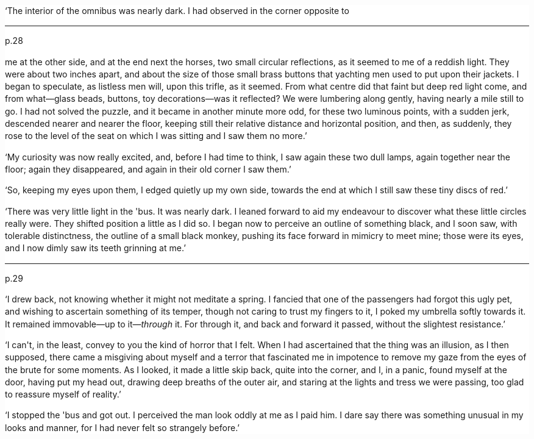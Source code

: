 
‘The interior of the omnibus was nearly dark. I had observed in the corner opposite to


---

p.28



 me at the other side, and at the end next the horses, two small circular reflections, as it seemed to me of a reddish light. They were about two inches apart, and about the size of those small brass buttons that yachting men used to put upon their jackets. I began to speculate, as listless men will, upon this trifle, as it seemed. From what centre did that faint but deep red light come, and from what—glass beads, buttons, toy decorations—was it reflected? We were lumbering along gently, having nearly a mile still to go. I had not solved the puzzle, and it became in another minute more odd, for these two luminous points, with a sudden jerk, descended nearer and nearer the floor, keeping still their relative distance and horizontal position, and then, as suddenly, they rose to the level of the seat on which I was sitting and I saw them no more.’


‘My curiosity was now really excited, and, before I had time to think, I saw again these two dull lamps, again together near the floor; again they disappeared, and again in their old corner I saw them.’


‘So, keeping my eyes upon them, I edged quietly up my own side, towards the end at which I still saw these tiny discs of red.’


‘There was very little light in the 'bus. It was nearly dark. I leaned forward to aid my endeavour to discover what these little circles really were. They shifted position a little as I did so. I began now to perceive an outline of something black, and I soon saw, with tolerable distinctness, the outline of a small black monkey, pushing its face forward in mimicry to meet mine; those were its eyes, and I now dimly saw its teeth grinning at me.’




---

p.29


‘I drew back, not knowing whether it might not meditate a spring. I fancied that one of the passengers had forgot this ugly pet, and wishing to ascertain something of its temper, though not caring to trust my fingers to it, I poked my umbrella softly towards it. It remained immovable—up to it—*through* it. For through it, and back and forward it passed, without the slightest resistance.’


‘I can't, in the least, convey to you the kind of horror that I felt. When I had ascertained that the thing was an illusion, as I then supposed, there came a misgiving about myself and a terror that fascinated me in impotence to remove my gaze from the eyes of the brute for some moments. As I looked, it made a little skip back, quite into the corner, and I, in a panic, found myself at the door, having put my head out, drawing deep breaths of the outer air, and staring at the lights and tress we were passing, too glad to reassure myself of reality.’


‘I stopped the 'bus and got out. I perceived the man look oddly at me as I paid him. I dare say there was something unusual in my looks and manner, for I had never felt so strangely before.’

